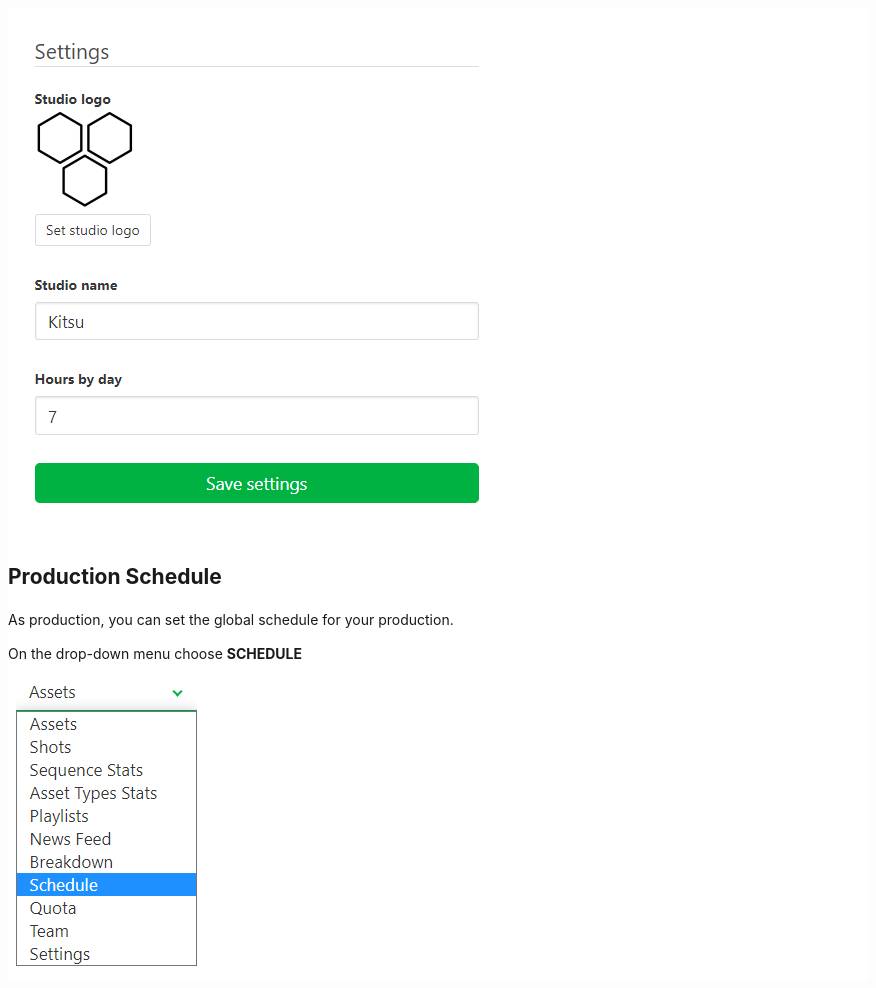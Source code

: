 ![Setting](../img/getting-started/setting.png)


## Production Schedule

As production, you can set the global schedule for your production. 

On the drop-down menu choose **SCHEDULE**

![Menu Schedule](../img/getting-started/menu_schedule.png)
